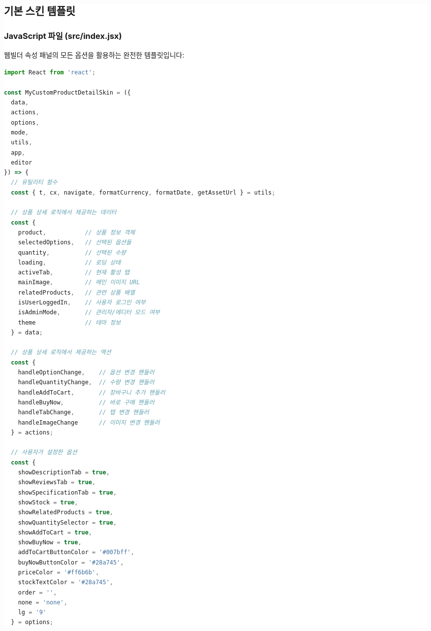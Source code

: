 ## 기본 스킨 템플릿

### JavaScript 파일 (src/index.jsx)

웹빌더 속성 패널의 모든 옵션을 활용하는 완전한 템플릿입니다:

```jsx
import React from 'react';

const MyCustomProductDetailSkin = ({ 
  data, 
  actions, 
  options, 
  mode, 
  utils,
  app,
  editor 
}) => {
  // 유틸리티 함수
  const { t, cx, navigate, formatCurrency, formatDate, getAssetUrl } = utils;
  
  // 상품 상세 로직에서 제공하는 데이터
  const { 
    product,           // 상품 정보 객체
    selectedOptions,   // 선택된 옵션들
    quantity,          // 선택된 수량
    loading,           // 로딩 상태
    activeTab,         // 현재 활성 탭
    mainImage,         // 메인 이미지 URL
    relatedProducts,   // 관련 상품 배열
    isUserLoggedIn,    // 사용자 로그인 여부
    isAdminMode,       // 관리자/에디터 모드 여부
    theme              // 테마 정보
  } = data;
  
  // 상품 상세 로직에서 제공하는 액션
  const {
    handleOptionChange,    // 옵션 변경 핸들러
    handleQuantityChange,  // 수량 변경 핸들러
    handleAddToCart,       // 장바구니 추가 핸들러
    handleBuyNow,          // 바로 구매 핸들러
    handleTabChange,       // 탭 변경 핸들러
    handleImageChange      // 이미지 변경 핸들러
  } = actions;
  
  // 사용자가 설정한 옵션
  const {
    showDescriptionTab = true,
    showReviewsTab = true,
    showSpecificationTab = true,
    showStock = true,
    showRelatedProducts = true,
    showQuantitySelector = true,
    showAddToCart = true,
    showBuyNow = true,
    addToCartButtonColor = '#007bff',
    buyNowButtonColor = '#28a745',
    priceColor = '#ff6b6b',
    stockTextColor = '#28a745',
    order = '',
    none = 'none',
    lg = '9'
  } = options;
```